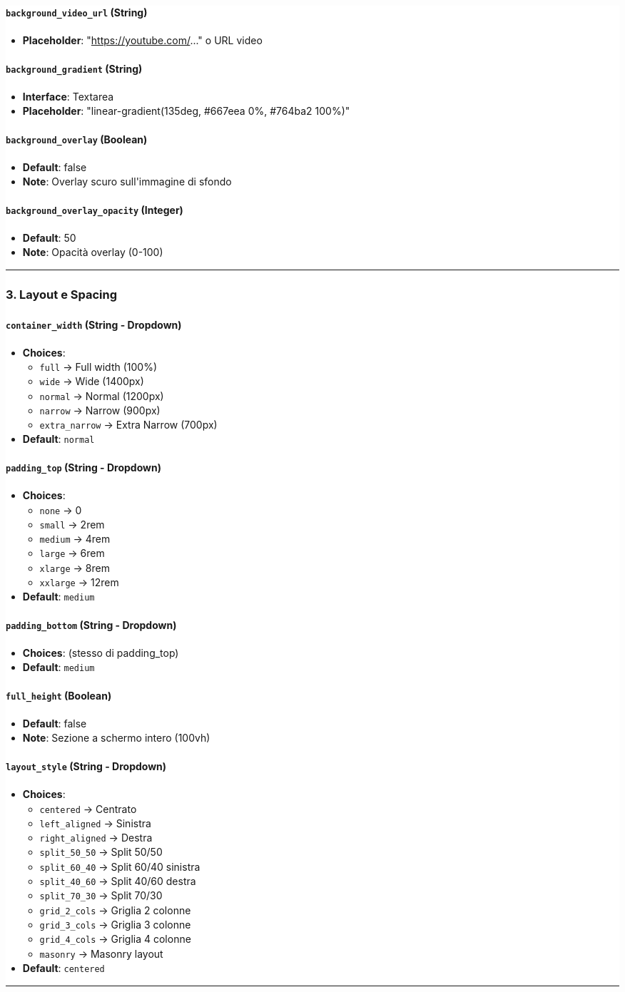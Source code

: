 #### `background_video_url` (String)
- **Placeholder**: "https://youtube.com/..." o URL video

#### `background_gradient` (String)
- **Interface**: Textarea
- **Placeholder**: "linear-gradient(135deg, #667eea 0%, #764ba2 100%)"

#### `background_overlay` (Boolean)
- **Default**: false
- **Note**: Overlay scuro sull'immagine di sfondo

#### `background_overlay_opacity` (Integer)
- **Default**: 50
- **Note**: Opacità overlay (0-100)

---

### 3. Layout e Spacing

#### `container_width` (String - Dropdown)
- **Choices**:
  - `full` → Full width (100%)
  - `wide` → Wide (1400px)
  - `normal` → Normal (1200px)
  - `narrow` → Narrow (900px)
  - `extra_narrow` → Extra Narrow (700px)
- **Default**: `normal`

#### `padding_top` (String - Dropdown)
- **Choices**:
  - `none` → 0
  - `small` → 2rem
  - `medium` → 4rem
  - `large` → 6rem
  - `xlarge` → 8rem
  - `xxlarge` → 12rem
- **Default**: `medium`

#### `padding_bottom` (String - Dropdown)
- **Choices**: (stesso di padding_top)
- **Default**: `medium`

#### `full_height` (Boolean)
- **Default**: false
- **Note**: Sezione a schermo intero (100vh)

#### `layout_style` (String - Dropdown)
- **Choices**:
  - `centered` → Centrato
  - `left_aligned` → Sinistra
  - `right_aligned` → Destra
  - `split_50_50` → Split 50/50
  - `split_60_40` → Split 60/40 sinistra
  - `split_40_60` → Split 40/60 destra
  - `split_70_30` → Split 70/30
  - `grid_2_cols` → Griglia 2 colonne
  - `grid_3_cols` → Griglia 3 colonne
  - `grid_4_cols` → Griglia 4 colonne
  - `masonry` → Masonry layout
- **Default**: `centered`

---